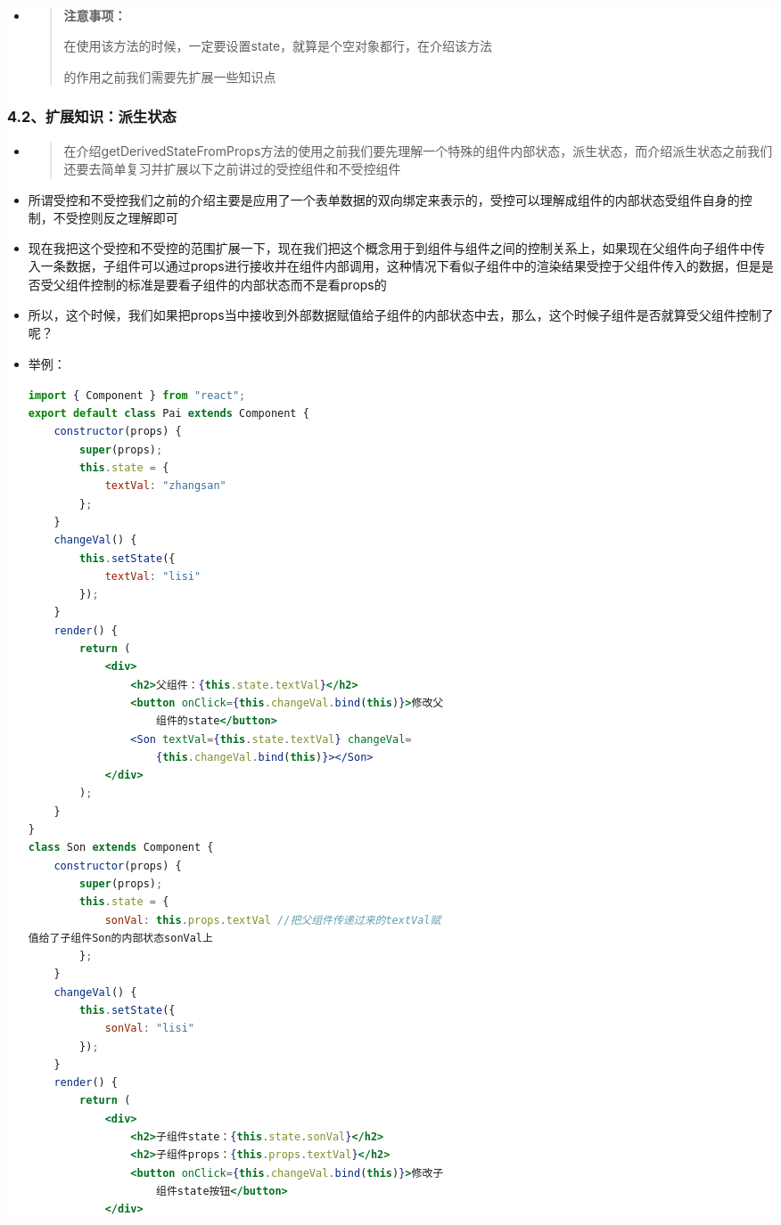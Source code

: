 - > **注意事项：**
  >
  > 在使用该方法的时候，一定要设置state，就算是个空对象都行，在介绍该方法
  >
  > 的作用之前我们需要先扩展一些知识点

### 4.2、扩展知识：派生状态

- > 在介绍getDerivedStateFromProps方法的使用之前我们要先理解一个特殊的组件内部状态，派生状态，而介绍派生状态之前我们还要去简单复习并扩展以下之前讲过的受控组件和不受控组件

- 所谓受控和不受控我们之前的介绍主要是应用了一个表单数据的双向绑定来表示的，受控可以理解成组件的内部状态受组件自身的控制，不受控则反之理解即可

- 现在我把这个受控和不受控的范围扩展一下，现在我们把这个概念用于到组件与组件之间的控制关系上，如果现在父组件向子组件中传入一条数据，子组件可以通过props进行接收并在组件内部调用，这种情况下看似子组件中的渲染结果受控于父组件传入的数据，但是是否受父组件控制的标准是要看子组件的内部状态而不是看props的

- 所以，这个时候，我们如果把props当中接收到外部数据赋值给子组件的内部状态中去，那么，这个时候子组件是否就算受父组件控制了呢？

- 举例：

  ```jsx
  import { Component } from "react";
  export default class Pai extends Component {
      constructor(props) {
          super(props);
          this.state = {
              textVal: "zhangsan"
          };
      }
      changeVal() {
          this.setState({
              textVal: "lisi"
          });
      }
      render() {
          return (
              <div>
                  <h2>父组件：{this.state.textVal}</h2>
                  <button onClick={this.changeVal.bind(this)}>修改父
                      组件的state</button>
                  <Son textVal={this.state.textVal} changeVal=
                      {this.changeVal.bind(this)}></Son>
              </div>
          );
      }
  }
  class Son extends Component {
      constructor(props) {
          super(props);
          this.state = {
              sonVal: this.props.textVal //把父组件传递过来的textVal赋
  值给了子组件Son的内部状态sonVal上
          };
      }
      changeVal() {
          this.setState({
              sonVal: "lisi"
          });
      }
      render() {
          return (
              <div>
                  <h2>子组件state：{this.state.sonVal}</h2>
                  <h2>子组件props：{this.props.textVal}</h2>
                  <button onClick={this.changeVal.bind(this)}>修改子
                      组件state按钮</button>
              </div>
  ```